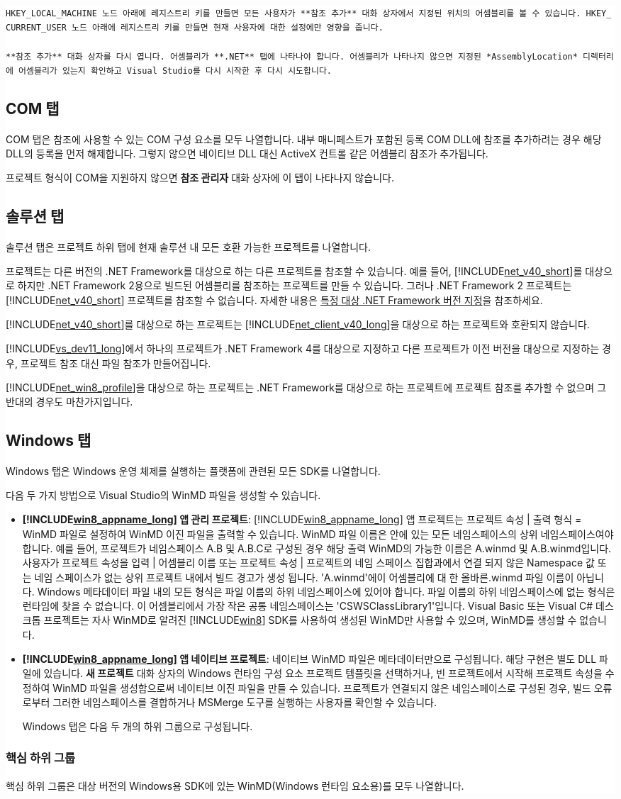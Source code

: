    HKEY_LOCAL_MACHINE 노드 아래에 레지스트리 키를 만들면 모든 사용자가 **참조 추가** 대화 상자에서 지정된 위치의 어셈블리를 볼 수 있습니다. HKEY_CURRENT_USER 노드 아래에 레지스트리 키를 만들면 현재 사용자에 대한 설정에만 영향을 줍니다.  
  
    **참조 추가** 대화 상자를 다시 엽니다. 어셈블리가 **.NET** 탭에 나타나야 합니다. 어셈블리가 나타나지 않으면 지정된 *AssemblyLocation* 디렉터리에 어셈블리가 있는지 확인하고 Visual Studio를 다시 시작한 후 다시 시도합니다.  
  
## <a name="com-tab"></a>COM 탭  
 COM 탭은 참조에 사용할 수 있는 COM 구성 요소를 모두 나열합니다. 내부 매니페스트가 포함된 등록 COM DLL에 참조를 추가하려는 경우 해당 DLL의 등록을 먼저 해제합니다. 그렇지 않으면 네이티브 DLL 대신 ActiveX 컨트롤 같은 어셈블리 참조가 추가됩니다.  
  
 프로젝트 형식이 COM을 지원하지 않으면 **참조 관리자** 대화 상자에 이 탭이 나타나지 않습니다.  
  
## <a name="solution-tab"></a>솔루션 탭  
 솔루션 탭은 프로젝트 하위 탭에 현재 솔루션 내 모든 호환 가능한 프로젝트를 나열합니다.  
  
 프로젝트는 다른 버전의 .NET Framework를 대상으로 하는 다른 프로젝트를 참조할 수 있습니다. 예를 들어, [!INCLUDE[net_v40_short](../includes/net-v40-short-md.md)]를 대상으로 하지만 .NET Framework 2용으로 빌드된 어셈블리를 참조하는 프로젝트를 만들 수 있습니다. 그러나 .NET Framework 2 프로젝트는 [!INCLUDE[net_v40_short](../includes/net-v40-short-md.md)] 프로젝트를 참조할 수 없습니다. 자세한 내용은 [특정 대상 .NET Framework 버전 지정](../ide/targeting-a-specific-dotnet-framework-version.md)을 참조하세요.  
  
 [!INCLUDE[net_v40_short](../includes/net-v40-short-md.md)]를 대상으로 하는 프로젝트는 [!INCLUDE[net_client_v40_long](../includes/net-client-v40-long-md.md)]을 대상으로 하는 프로젝트와 호환되지 않습니다.  
  
 [!INCLUDE[vs_dev11_long](../includes/vs-dev11-long-md.md)]에서 하나의 프로젝트가 .NET Framework 4를 대상으로 지정하고 다른 프로젝트가 이전 버전을 대상으로 지정하는 경우, 프로젝트 참조 대신 파일 참조가 만들어집니다.  
  
 [!INCLUDE[net_win8_profile](../includes/net-win8-profile-md.md)]을 대상으로 하는 프로젝트는 .NET Framework를 대상으로 하는 프로젝트에 프로젝트 참조를 추가할 수 없으며 그 반대의 경우도 마찬가지입니다.  
  
## <a name="windows-tab"></a>Windows 탭  
 Windows 탭은 Windows 운영 체제를 실행하는 플랫폼에 관련된 모든 SDK를 나열합니다.  
  
 다음 두 가지 방법으로 Visual Studio의 WinMD 파일을 생성할 수 있습니다.  
  
- **[!INCLUDE[win8_appname_long](../includes/win8-appname-long-md.md)] 앱 관리 프로젝트**: [!INCLUDE[win8_appname_long](../includes/win8-appname-long-md.md)] 앱 프로젝트는 프로젝트 속성 &#124; 출력 형식 = WinMD 파일로 설정하여 WinMD 이진 파일을 출력할 수 있습니다. WinMD 파일 이름은 안에 있는 모든 네임스페이스의 상위 네임스페이스여야 합니다. 예를 들어, 프로젝트가 네임스페이스 A.B 및 A.B.C로 구성된 경우 해당 출력 WinMD의 가능한 이름은 A.winmd 및 A.B.winmd입니다. 사용자가 프로젝트 속성을 입력 &#124; 어셈블리 이름 또는 프로젝트 속성 &#124; 프로젝트의 네임 스페이스 집합과에서 연결 되지 않은 Namespace 값 또는 네임 스페이스가 없는 상위 프로젝트 내에서 빌드 경고가 생성 됩니다. 'A.winmd'에이 어셈블리에 대 한 올바른.winmd 파일 이름이 아닙니다. Windows 메타데이터 파일 내의 모든 형식은 파일 이름의 하위 네임스페이스에 있어야 합니다. 파일 이름의 하위 네임스페이스에 없는 형식은 런타임에 찾을 수 없습니다. 이 어셈블리에서 가장 작은 공통 네임스페이스는 'CSWSClassLibrary1'입니다. Visual Basic 또는 Visual C# 데스크톱 프로젝트는 자사 WinMD로 알려진 [!INCLUDE[win8](../includes/win8-md.md)] SDK를 사용하여 생성된 WinMD만 사용할 수 있으며, WinMD를 생성할 수 없습니다.  
  
- **[!INCLUDE[win8_appname_long](../includes/win8-appname-long-md.md)] 앱 네이티브 프로젝트**: 네이티브 WinMD 파일은 메타데이터만으로 구성됩니다. 해당 구현은 별도 DLL 파일에 있습니다. **새 프로젝트** 대화 상자의 Windows 런타임 구성 요소 프로젝트 템플릿을 선택하거나, 빈 프로젝트에서 시작해 프로젝트 속성을 수정하여 WinMD 파일을 생성함으로써 네이티브 이진 파일을 만들 수 있습니다. 프로젝트가 연결되지 않은 네임스페이스로 구성된 경우, 빌드 오류로부터 그러한 네임스페이스를 결합하거나 MSMerge 도구를 실행하는 사용자를 확인할 수 있습니다.  
  
  Windows 탭은 다음 두 개의 하위 그룹으로 구성됩니다.  
  
### <a name="core-subgroup"></a>핵심 하위 그룹  
 핵심 하위 그룹은 대상 버전의 Windows용 SDK에 있는 WinMD(Windows 런타임 요소용)를 모두 나열합니다.  
  
